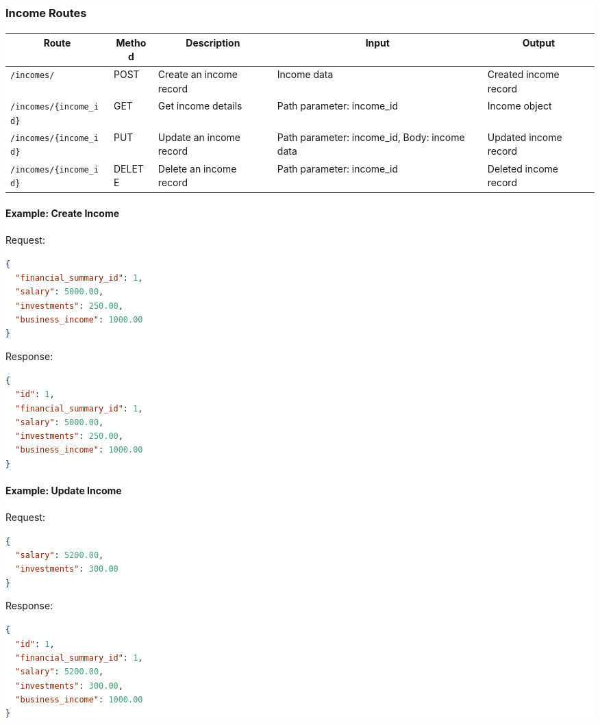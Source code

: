 ### Income Routes

| Route | Method | Description | Input | Output |
|-------|--------|-------------|-------|--------|
| `/incomes/` | POST | Create an income record | Income data | Created income record |
| `/incomes/{income_id}` | GET | Get income details | Path parameter: income_id | Income object |
| `/incomes/{income_id}` | PUT | Update an income record | Path parameter: income_id, Body: income data | Updated income record |
| `/incomes/{income_id}` | DELETE | Delete an income record | Path parameter: income_id | Deleted income record |

#### Example: Create Income

Request:
```json
{
  "financial_summary_id": 1,
  "salary": 5000.00,
  "investments": 250.00,
  "business_income": 1000.00
}
```

Response:
```json
{
  "id": 1,
  "financial_summary_id": 1,
  "salary": 5000.00,
  "investments": 250.00,
  "business_income": 1000.00
}
```

#### Example: Update Income

Request:
```json
{
  "salary": 5200.00,
  "investments": 300.00
}
```

Response:
```json
{
  "id": 1,
  "financial_summary_id": 1,
  "salary": 5200.00,
  "investments": 300.00,
  "business_income": 1000.00
}
```
